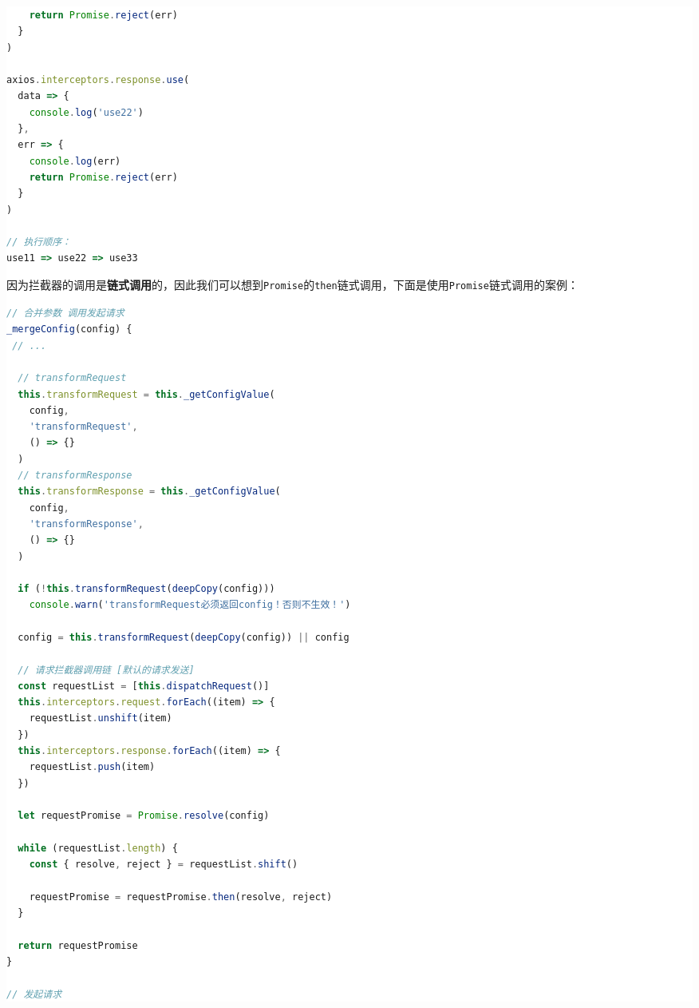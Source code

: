 ```js
    return Promise.reject(err)
  }
)

axios.interceptors.response.use(
  data => {
    console.log('use22')
  },
  err => {
    console.log(err)
    return Promise.reject(err)
  }
)

// 执行顺序：
use11 => use22 => use33
```

因为拦截器的调用是**链式调用**的，因此我们可以想到`Promise`的`then`链式调用，下面是使用`Promise`链式调用的案例：

```js
// 合并参数 调用发起请求
_mergeConfig(config) {
 // ...

  // transformRequest
  this.transformRequest = this._getConfigValue(
    config,
    'transformRequest',
    () => {}
  )
  // transformResponse
  this.transformResponse = this._getConfigValue(
    config,
    'transformResponse',
    () => {}
  )

  if (!this.transformRequest(deepCopy(config)))
    console.warn('transformRequest必须返回config！否则不生效！')

  config = this.transformRequest(deepCopy(config)) || config

  // 请求拦截器调用链 [默认的请求发送]
  const requestList = [this.dispatchRequest()]
  this.interceptors.request.forEach((item) => {
    requestList.unshift(item)
  })
  this.interceptors.response.forEach((item) => {
    requestList.push(item)
  })

  let requestPromise = Promise.resolve(config)

  while (requestList.length) {
    const { resolve, reject } = requestList.shift()

    requestPromise = requestPromise.then(resolve, reject)
  }

  return requestPromise
}

// 发起请求
```